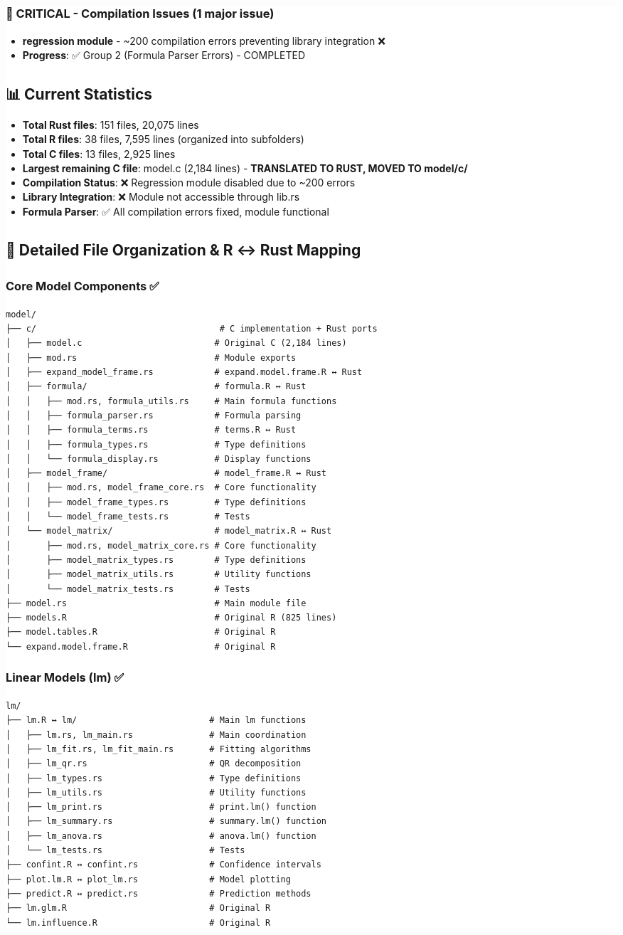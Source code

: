 ### 🔴 CRITICAL - Compilation Issues (1 major issue)
- **regression module** - ~200 compilation errors preventing library integration ❌
- **Progress**: ✅ Group 2 (Formula Parser Errors) - COMPLETED

## 📊 Current Statistics
- **Total Rust files**: 151 files, 20,075 lines
- **Total R files**: 38 files, 7,595 lines (organized into subfolders)
- **Total C files**: 13 files, 2,925 lines
- **Largest remaining C file**: model.c (2,184 lines) - **TRANSLATED TO RUST, MOVED TO model/c/**
- **Compilation Status**: ❌ Regression module disabled due to ~200 errors
- **Library Integration**: ❌ Module not accessible through lib.rs
- **Formula Parser**: ✅ All compilation errors fixed, module functional

## 📁 Detailed File Organization & R ↔ Rust Mapping

### **Core Model Components** ✅
```
model/
├── c/                                    # C implementation + Rust ports
│   ├── model.c                          # Original C (2,184 lines)
│   ├── mod.rs                           # Module exports
│   ├── expand_model_frame.rs            # expand.model.frame.R ↔ Rust
│   ├── formula/                         # formula.R ↔ Rust
│   │   ├── mod.rs, formula_utils.rs     # Main formula functions
│   │   ├── formula_parser.rs            # Formula parsing
│   │   ├── formula_terms.rs             # terms.R ↔ Rust
│   │   ├── formula_types.rs             # Type definitions
│   │   └── formula_display.rs           # Display functions
│   ├── model_frame/                     # model_frame.R ↔ Rust
│   │   ├── mod.rs, model_frame_core.rs  # Core functionality
│   │   ├── model_frame_types.rs         # Type definitions
│   │   └── model_frame_tests.rs         # Tests
│   └── model_matrix/                    # model_matrix.R ↔ Rust
│       ├── mod.rs, model_matrix_core.rs # Core functionality
│       ├── model_matrix_types.rs        # Type definitions
│       ├── model_matrix_utils.rs        # Utility functions
│       └── model_matrix_tests.rs        # Tests
├── model.rs                             # Main module file
├── models.R                             # Original R (825 lines)
├── model.tables.R                       # Original R
└── expand.model.frame.R                 # Original R
```

### **Linear Models (lm)** ✅
```
lm/
├── lm.R ↔ lm/                          # Main lm functions
│   ├── lm.rs, lm_main.rs               # Main coordination
│   ├── lm_fit.rs, lm_fit_main.rs       # Fitting algorithms
│   ├── lm_qr.rs                        # QR decomposition
│   ├── lm_types.rs                     # Type definitions
│   ├── lm_utils.rs                     # Utility functions
│   ├── lm_print.rs                     # print.lm() function
│   ├── lm_summary.rs                   # summary.lm() function
│   ├── lm_anova.rs                     # anova.lm() function
│   └── lm_tests.rs                     # Tests
├── confint.R ↔ confint.rs              # Confidence intervals
├── plot.lm.R ↔ plot_lm.rs              # Model plotting
├── predict.R ↔ predict.rs              # Prediction methods
├── lm.glm.R                            # Original R
└── lm.influence.R                      # Original R
```